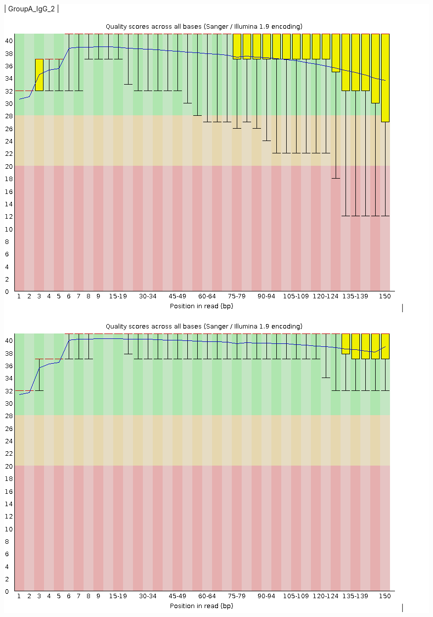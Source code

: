 | GroupA_IgG_2 | ![](assets/raw_reads/GroupA_IgG-1_2/per_base_quality.png) | ![](assets/trimmed_reads/GroupA_IgG-1_2/per_base_quality.png) |